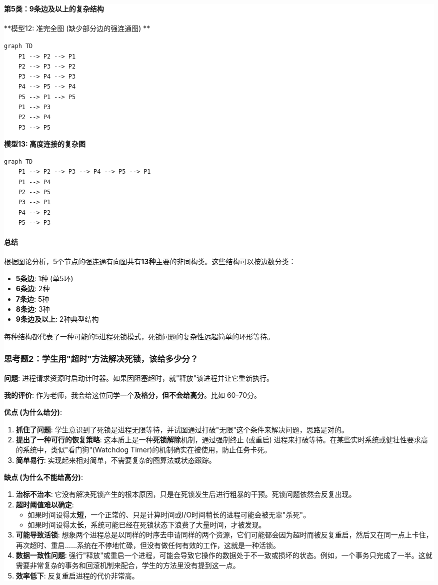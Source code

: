 #### 第5类：9条边及以上的复杂结构
**模型12: 准完全图 (缺少部分边的强连通图) **
```mermaid
graph TD
    P1 --> P2 --> P1
    P2 --> P3 --> P2
    P3 --> P4 --> P3
    P4 --> P5 --> P4
    P5 --> P1 --> P5
    P1 --> P3
    P2 --> P4
    P3 --> P5
```

**模型13: 高度连接的复杂图**
```mermaid
graph TD
    P1 --> P2 --> P3 --> P4 --> P5 --> P1
    P1 --> P4
    P2 --> P5
    P3 --> P1
    P4 --> P2
    P5 --> P3
```

#### 总结
根据图论分析，5个节点的强连通有向图共有**13种**主要的非同构类。这些结构可以按边数分类：
- **5条边**: 1种 (单5环) 
- **6条边**: 2种  
- **7条边**: 5种
- **8条边**: 3种
- **9条边及以上**: 2种典型结构

每种结构都代表了一种可能的5进程死锁模式，死锁问题的复杂性远超简单的环形等待。

### 思考题2：学生用"超时"方法解决死锁，该给多少分？

**问题**: 进程请求资源时启动计时器。如果因阻塞超时，就"释放"该进程并让它重新执行。

**我的评价**:
作为老师，我会给这位同学一个**及格分，但不会给高分**。比如 60-70分。

**优点 (为什么给分)**:
1.  **抓住了问题**: 学生意识到了死锁是进程无限等待，并试图通过打破"无限"这个条件来解决问题，思路是对的。
2.  **提出了一种可行的恢复策略**: 这本质上是一种**死锁解除**机制，通过强制终止 (或重启) 进程来打破等待。在某些实时系统或健壮性要求高的系统中，类似"看门狗"(Watchdog Timer)的机制确实在被使用，防止任务卡死。
3.  **简单易行**: 实现起来相对简单，不需要复杂的图算法或状态跟踪。

**缺点 (为什么不能给高分)**:
1.  **治标不治本**: 它没有解决死锁产生的根本原因，只是在死锁发生后进行粗暴的干预。死锁问题依然会反复出现。
2.  **超时阈值难以确定**:
    * 如果时间设得太**短**，一个正常的、只是计算时间或I/O时间稍长的进程可能会被无辜"杀死"。
    * 如果时间设得太**长**，系统可能已经在死锁状态下浪费了大量时间，才被发现。
3.  **可能导致活锁**: 想象两个进程总是以同样的时序去申请同样的两个资源，它们可能都会因为超时而被反复重启，然后又在同一点上卡住，再次超时、重启……系统在不停地忙碌，但没有做任何有效的工作，这就是一种活锁。
4.  **数据一致性问题**: 强行"释放"或重启一个进程，可能会导致它操作的数据处于不一致或损坏的状态。例如，一个事务只完成了一半。这就需要非常复杂的事务和回滚机制来配合，学生的方法里没有提到这一点。
5.  **效率低下**: 反复重启进程的代价非常高。
